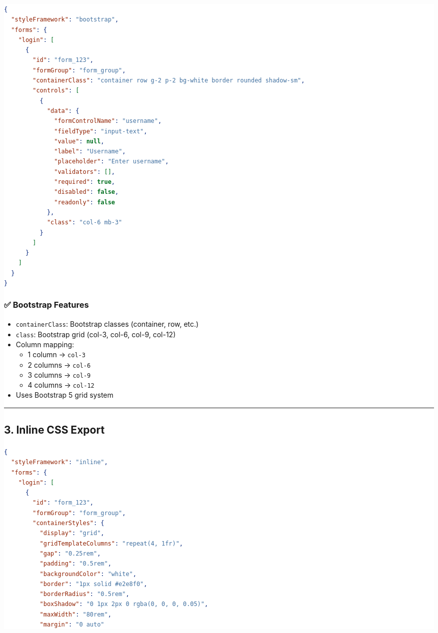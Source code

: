 ```json
{
  "styleFramework": "bootstrap",
  "forms": {
    "login": [
      {
        "id": "form_123",
        "formGroup": "form_group",
        "containerClass": "container row g-2 p-2 bg-white border rounded shadow-sm",
        "controls": [
          {
            "data": {
              "formControlName": "username",
              "fieldType": "input-text",
              "value": null,
              "label": "Username",
              "placeholder": "Enter username",
              "validators": [],
              "required": true,
              "disabled": false,
              "readonly": false
            },
            "class": "col-6 mb-3"
          }
        ]
      }
    ]
  }
}
```

### ✅ Bootstrap Features
- `containerClass`: Bootstrap classes (container, row, etc.)
- `class`: Bootstrap grid (col-3, col-6, col-9, col-12)
- Column mapping:
  - 1 column → `col-3`
  - 2 columns → `col-6`
  - 3 columns → `col-9`
  - 4 columns → `col-12`
- Uses Bootstrap 5 grid system

---

## 3. Inline CSS Export

```json
{
  "styleFramework": "inline",
  "forms": {
    "login": [
      {
        "id": "form_123",
        "formGroup": "form_group",
        "containerStyles": {
          "display": "grid",
          "gridTemplateColumns": "repeat(4, 1fr)",
          "gap": "0.25rem",
          "padding": "0.5rem",
          "backgroundColor": "white",
          "border": "1px solid #e2e8f0",
          "borderRadius": "0.5rem",
          "boxShadow": "0 1px 2px 0 rgba(0, 0, 0, 0.05)",
          "maxWidth": "80rem",
          "margin": "0 auto"
```